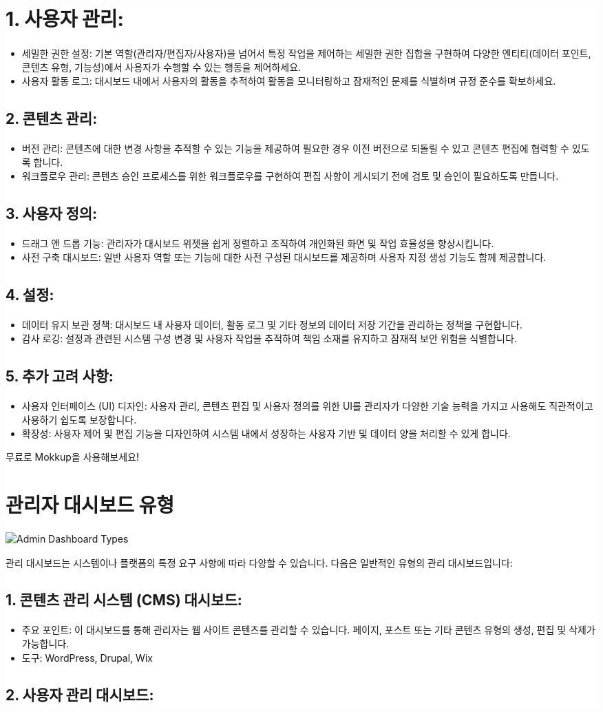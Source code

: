 # 1. 사용자 관리:

<div class="content-ad"></div>

- 세밀한 권한 설정: 기본 역할(관리자/편집자/사용자)을 넘어서 특정 작업을 제어하는 세밀한 권한 집합을 구현하여 다양한 엔티티(데이터 포인트, 콘텐츠 유형, 기능성)에서 사용자가 수행할 수 있는 행동을 제어하세요.
- 사용자 활동 로그: 대시보드 내에서 사용자의 활동을 추적하여 활동을 모니터링하고 잠재적인 문제를 식별하며 규정 준수를 확보하세요.

## 2. 콘텐츠 관리:

- 버전 관리: 콘텐츠에 대한 변경 사항을 추적할 수 있는 기능을 제공하여 필요한 경우 이전 버전으로 되돌릴 수 있고 콘텐츠 편집에 협력할 수 있도록 합니다.
- 워크플로우 관리: 콘텐츠 승인 프로세스를 위한 워크플로우를 구현하여 편집 사항이 게시되기 전에 검토 및 승인이 필요하도록 만듭니다.

## 3. 사용자 정의:

<div class="content-ad"></div>

- 드래그 앤 드롭 기능: 관리자가 대시보드 위젯을 쉽게 정렬하고 조직하여 개인화된 화면 및 작업 효율성을 향상시킵니다.
- 사전 구축 대시보드: 일반 사용자 역할 또는 기능에 대한 사전 구성된 대시보드를 제공하며 사용자 지정 생성 기능도 함께 제공합니다.

## 4. 설정:

- 데이터 유지 보관 정책: 대시보드 내 사용자 데이터, 활동 로그 및 기타 정보의 데이터 저장 기간을 관리하는 정책을 구현합니다.
- 감사 로깅: 설정과 관련된 시스템 구성 변경 및 사용자 작업을 추적하여 책임 소재를 유지하고 잠재적 보안 위험을 식별합니다.

## 5. 추가 고려 사항:

<div class="content-ad"></div>

- 사용자 인터페이스 (UI) 디자인: 사용자 관리, 콘텐츠 편집 및 사용자 정의를 위한 UI를 관리자가 다양한 기술 능력을 가지고 사용해도 직관적이고 사용하기 쉽도록 보장합니다.
- 확장성: 사용자 제어 및 편집 기능을 디자인하여 시스템 내에서 성장하는 사용자 기반 및 데이터 양을 처리할 수 있게 합니다.

무료로 Mokkup을 사용해보세요!

# 관리자 대시보드 유형

![Admin Dashboard Types](/assets/img/2024-06-19-Top10TypesofAdminDashboardsandHowtoUseThemEffectivelyin2024_2.png)

<div class="content-ad"></div>

관리 대시보드는 시스템이나 플랫폼의 특정 요구 사항에 따라 다양할 수 있습니다. 다음은 일반적인 유형의 관리 대시보드입니다:

## 1. 콘텐츠 관리 시스템 (CMS) 대시보드:

- 주요 포인트: 이 대시보드를 통해 관리자는 웹 사이트 콘텐츠를 관리할 수 있습니다. 페이지, 포스트 또는 기타 콘텐츠 유형의 생성, 편집 및 삭제가 가능합니다.
- 도구: WordPress, Drupal, Wix

## 2. 사용자 관리 대시보드:

